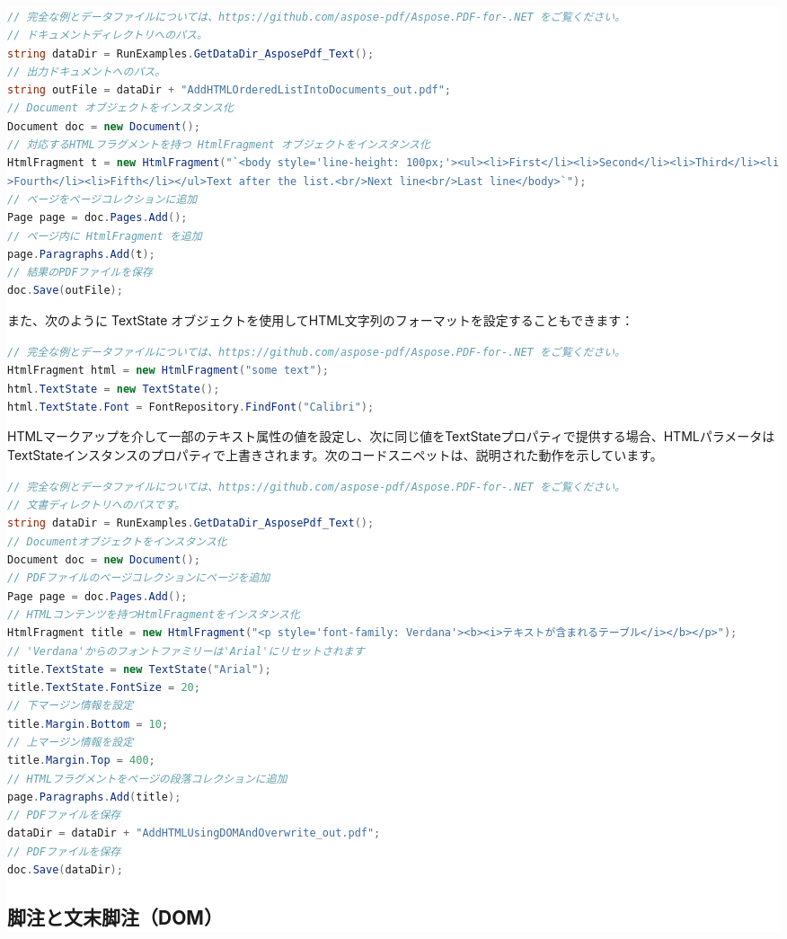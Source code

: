 ```csharp
// 完全な例とデータファイルについては、https://github.com/aspose-pdf/Aspose.PDF-for-.NET をご覧ください。
// ドキュメントディレクトリへのパス。
string dataDir = RunExamples.GetDataDir_AsposePdf_Text();
// 出力ドキュメントへのパス。
string outFile = dataDir + "AddHTMLOrderedListIntoDocuments_out.pdf";
// Document オブジェクトをインスタンス化
Document doc = new Document();
// 対応するHTMLフラグメントを持つ HtmlFragment オブジェクトをインスタンス化
HtmlFragment t = new HtmlFragment("`<body style='line-height: 100px;'><ul><li>First</li><li>Second</li><li>Third</li><li>Fourth</li><li>Fifth</li></ul>Text after the list.<br/>Next line<br/>Last line</body>`");
// ページをページコレクションに追加
Page page = doc.Pages.Add();
// ページ内に HtmlFragment を追加
page.Paragraphs.Add(t);
// 結果のPDFファイルを保存
doc.Save(outFile);
```

また、次のように TextState オブジェクトを使用してHTML文字列のフォーマットを設定することもできます：

```csharp
// 完全な例とデータファイルについては、https://github.com/aspose-pdf/Aspose.PDF-for-.NET をご覧ください。
HtmlFragment html = new HtmlFragment("some text");
html.TextState = new TextState();
html.TextState.Font = FontRepository.FindFont("Calibri");
```
HTMLマークアップを介して一部のテキスト属性の値を設定し、次に同じ値をTextStateプロパティで提供する場合、HTMLパラメータはTextStateインスタンスのプロパティで上書きされます。次のコードスニペットは、説明された動作を示しています。

```csharp
// 完全な例とデータファイルについては、https://github.com/aspose-pdf/Aspose.PDF-for-.NET をご覧ください。
// 文書ディレクトリへのパスです。
string dataDir = RunExamples.GetDataDir_AsposePdf_Text();
// Documentオブジェクトをインスタンス化
Document doc = new Document();
// PDFファイルのページコレクションにページを追加
Page page = doc.Pages.Add();
// HTMLコンテンツを持つHtmlFragmentをインスタンス化
HtmlFragment title = new HtmlFragment("<p style='font-family: Verdana'><b><i>テキストが含まれるテーブル</i></b></p>");
// 'Verdana'からのフォントファミリーは'Arial'にリセットされます
title.TextState = new TextState("Arial");
title.TextState.FontSize = 20;
// 下マージン情報を設定
title.Margin.Bottom = 10;
// 上マージン情報を設定
title.Margin.Top = 400;
// HTMLフラグメントをページの段落コレクションに追加
page.Paragraphs.Add(title);
// PDFファイルを保存
dataDir = dataDir + "AddHTMLUsingDOMAndOverwrite_out.pdf";
// PDFファイルを保存
doc.Save(dataDir);
```
## 脚注と文末脚注（DOM）
